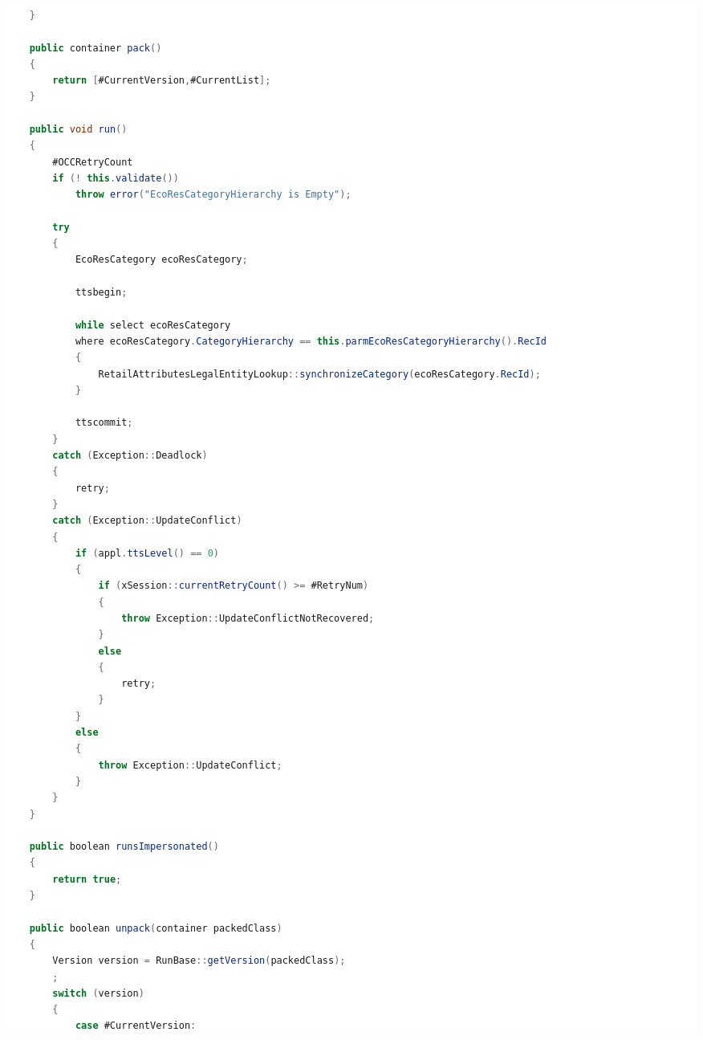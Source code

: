 ```cs
    }

    public container pack()
    {
        return [#CurrentVersion,#CurrentList];
    }

    public void run()
    {
        #OCCRetryCount
        if (! this.validate())
            throw error("EcoResCategoryHierarchy is Empty");

        try
        {
            EcoResCategory ecoResCategory;

            ttsbegin;

            while select ecoResCategory
            where ecoResCategory.CategoryHierarchy == this.parmEcoResCategoryHierarchy().RecId
            {
                RetailAttributesLegalEntityLookup::synchronizeCategory(ecoResCategory.RecId);
            }

            ttscommit;
        }
        catch (Exception::Deadlock)
        {
            retry;
        }
        catch (Exception::UpdateConflict)
        {
            if (appl.ttsLevel() == 0)
            {
                if (xSession::currentRetryCount() >= #RetryNum)
                {
                    throw Exception::UpdateConflictNotRecovered;
                }
                else
                {
                    retry;
                }
            }
            else
            {
                throw Exception::UpdateConflict;
            }
        }
    }

    public boolean runsImpersonated()
    {
        return true;
    }

    public boolean unpack(container packedClass)
    {
        Version version = RunBase::getVersion(packedClass);
        ;
        switch (version)
        {
            case #CurrentVersion:
```